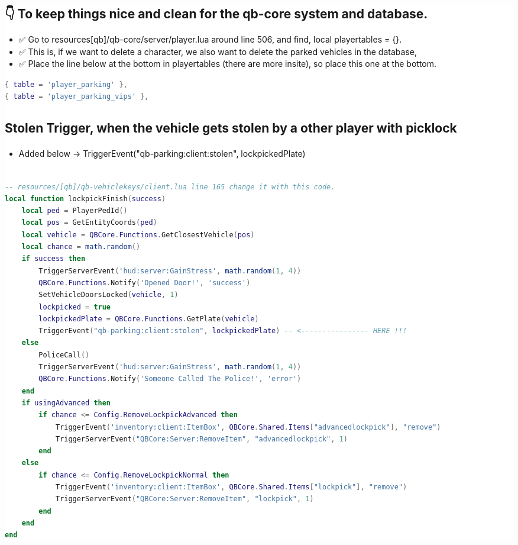 ## 👇 To keep things nice and clean for the qb-core system and database.
- ✅ Go to resources[qb]/qb-core/server/player.lua around line 506, and find, local playertables = {}. 
- ✅ This is, if we want to delete a character, we also want to delete the parked vehicles in the database,
- ✅ Place the line below at the bottom in playertables (there are more insite), so place this one at the bottom.
````lua
{ table = 'player_parking' },
{ table = 'player_parking_vips' },
````


## Stolen Trigger, when the vehicle gets stolen by a other player with picklock
- Added below -> TriggerEvent("qb-parking:client:stolen", lockpickedPlate)
```lua

-- resources/[qb]/qb-vehiclekeys/client.lua line 165 change it with this code.
local function lockpickFinish(success)
    local ped = PlayerPedId()
    local pos = GetEntityCoords(ped)
    local vehicle = QBCore.Functions.GetClosestVehicle(pos)
    local chance = math.random()
    if success then
        TriggerServerEvent('hud:server:GainStress', math.random(1, 4))
        QBCore.Functions.Notify('Opened Door!', 'success')
        SetVehicleDoorsLocked(vehicle, 1)
        lockpicked = true
        lockpickedPlate = QBCore.Functions.GetPlate(vehicle)
        TriggerEvent("qb-parking:client:stolen", lockpickedPlate) -- <---------------- HERE !!!
    else
        PoliceCall()
        TriggerServerEvent('hud:server:GainStress', math.random(1, 4))
        QBCore.Functions.Notify('Someone Called The Police!', 'error')
    end
    if usingAdvanced then
        if chance <= Config.RemoveLockpickAdvanced then
            TriggerEvent('inventory:client:ItemBox', QBCore.Shared.Items["advancedlockpick"], "remove")
            TriggerServerEvent("QBCore:Server:RemoveItem", "advancedlockpick", 1)
        end
    else
        if chance <= Config.RemoveLockpickNormal then
            TriggerEvent('inventory:client:ItemBox', QBCore.Shared.Items["lockpick"], "remove")
            TriggerServerEvent("QBCore:Server:RemoveItem", "lockpick", 1)
        end
    end
end
```
